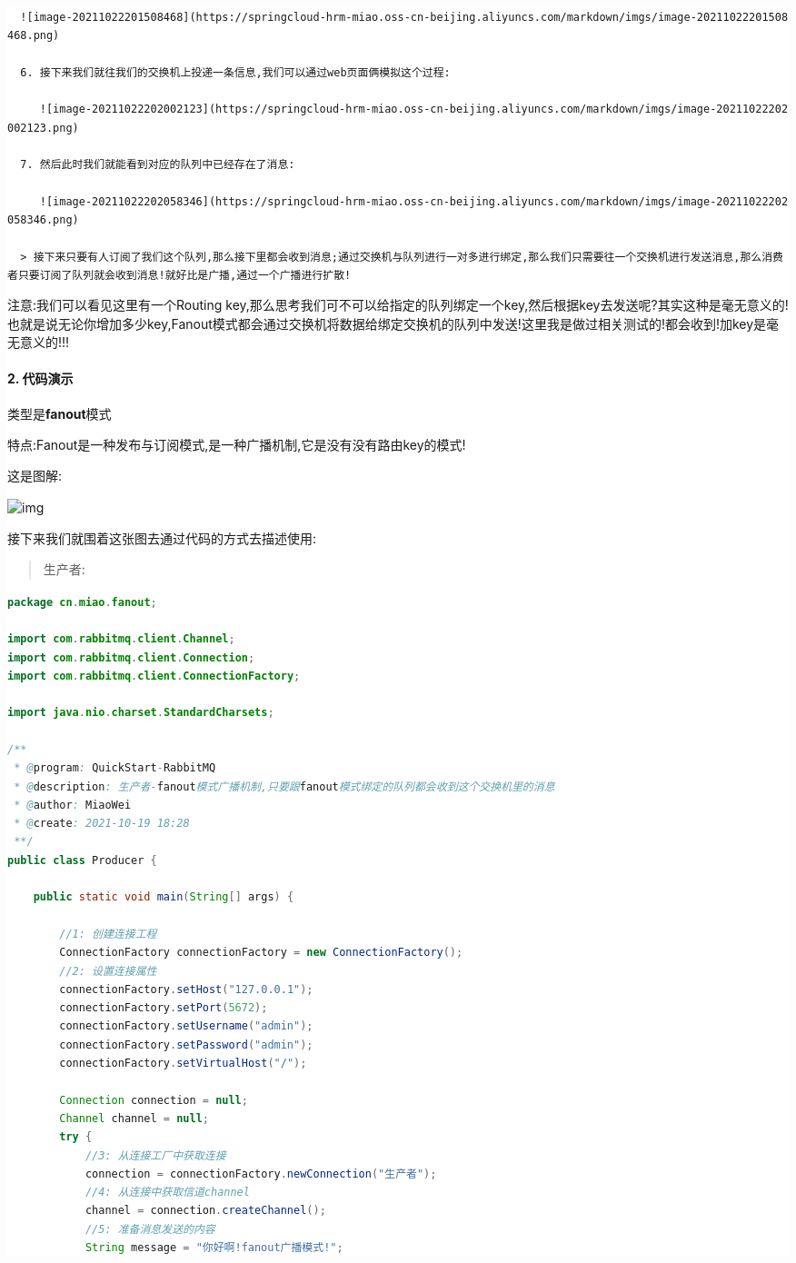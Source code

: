      ![image-20211022201508468](https://springcloud-hrm-miao.oss-cn-beijing.aliyuncs.com/markdown/imgs/image-20211022201508468.png)

      6. 接下来我们就往我们的交换机上投递一条信息,我们可以通过web页面俩模拟这个过程:

         ![image-20211022202002123](https://springcloud-hrm-miao.oss-cn-beijing.aliyuncs.com/markdown/imgs/image-20211022202002123.png)

      7. 然后此时我们就能看到对应的队列中已经存在了消息:

         ![image-20211022202058346](https://springcloud-hrm-miao.oss-cn-beijing.aliyuncs.com/markdown/imgs/image-20211022202058346.png)

      > 接下来只要有人订阅了我们这个队列,那么接下里都会收到消息;通过交换机与队列进行一对多进行绑定,那么我们只需要往一个交换机进行发送消息,那么消费者只要订阅了队列就会收到消息!就好比是广播,通过一个广播进行扩散!

注意:我们可以看见这里有一个Routing key,那么思考我们可不可以给指定的队列绑定一个key,然后根据key去发送呢?其实这种是毫无意义的!也就是说无论你增加多少key,Fanout模式都会通过交换机将数据给绑定交换机的队列中发送!这里我是做过相关测试的!都会收到!加key是毫无意义的!!!

#### 2. 代码演示

类型是**fanout**模式

特点:Fanout是一种发布与订阅模式,是一种广播机制,它是没有没有路由key的模式!

这是图解:

![img](https://springcloud-hrm-miao.oss-cn-beijing.aliyuncs.com/markdown/imgs/kuangstudy160fd9d8-2b42-4d43-b0d6-b4e47e272e8f.png)

接下来我们就围着这张图去通过代码的方式去描述使用:

> 生产者:

```java
package cn.miao.fanout;

import com.rabbitmq.client.Channel;
import com.rabbitmq.client.Connection;
import com.rabbitmq.client.ConnectionFactory;

import java.nio.charset.StandardCharsets;

/**
 * @program: QuickStart-RabbitMQ
 * @description: 生产者-fanout模式广播机制,只要跟fanout模式绑定的队列都会收到这个交换机里的消息
 * @author: MiaoWei
 * @create: 2021-10-19 18:28
 **/
public class Producer {

    public static void main(String[] args) {

        //1: 创建连接工程
        ConnectionFactory connectionFactory = new ConnectionFactory();
        //2: 设置连接属性
        connectionFactory.setHost("127.0.0.1");
        connectionFactory.setPort(5672);
        connectionFactory.setUsername("admin");
        connectionFactory.setPassword("admin");
        connectionFactory.setVirtualHost("/");

        Connection connection = null;
        Channel channel = null;
        try {
            //3: 从连接工厂中获取连接
            connection = connectionFactory.newConnection("生产者");
            //4: 从连接中获取信道channel
            channel = connection.createChannel();
            //5: 准备消息发送的内容
            String message = "你好啊!fanout广播模式!";
```